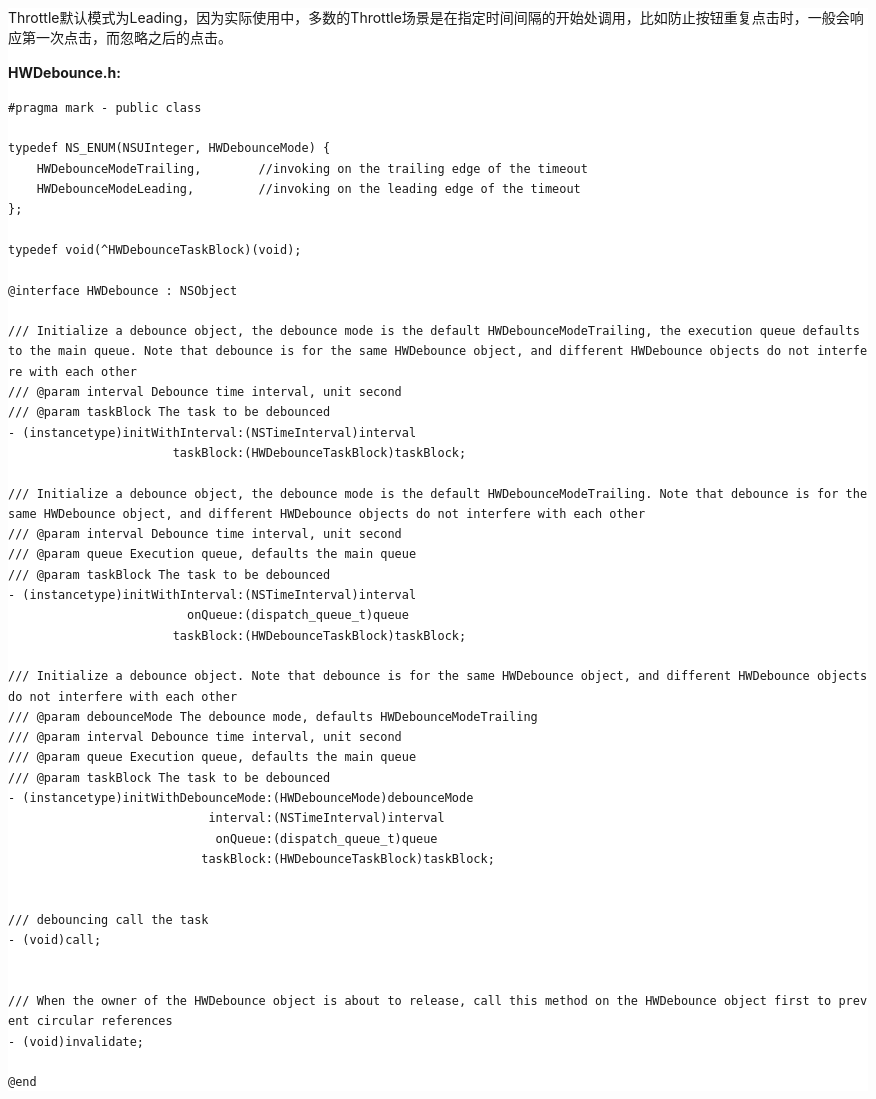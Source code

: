 Throttle默认模式为Leading，因为实际使用中，多数的Throttle场景是在指定时间间隔的开始处调用，比如防止按钮重复点击时，一般会响应第一次点击，而忽略之后的点击。

**HWDebounce.h:**

```
#pragma mark - public class

typedef NS_ENUM(NSUInteger, HWDebounceMode) {
    HWDebounceModeTrailing,        //invoking on the trailing edge of the timeout
    HWDebounceModeLeading,         //invoking on the leading edge of the timeout
};

typedef void(^HWDebounceTaskBlock)(void);

@interface HWDebounce : NSObject

/// Initialize a debounce object, the debounce mode is the default HWDebounceModeTrailing, the execution queue defaults to the main queue. Note that debounce is for the same HWDebounce object, and different HWDebounce objects do not interfere with each other
/// @param interval Debounce time interval, unit second
/// @param taskBlock The task to be debounced
- (instancetype)initWithInterval:(NSTimeInterval)interval
                       taskBlock:(HWDebounceTaskBlock)taskBlock;

/// Initialize a debounce object, the debounce mode is the default HWDebounceModeTrailing. Note that debounce is for the same HWDebounce object, and different HWDebounce objects do not interfere with each other
/// @param interval Debounce time interval, unit second
/// @param queue Execution queue, defaults the main queue
/// @param taskBlock The task to be debounced
- (instancetype)initWithInterval:(NSTimeInterval)interval
                         onQueue:(dispatch_queue_t)queue
                       taskBlock:(HWDebounceTaskBlock)taskBlock;

/// Initialize a debounce object. Note that debounce is for the same HWDebounce object, and different HWDebounce objects do not interfere with each other
/// @param debounceMode The debounce mode, defaults HWDebounceModeTrailing
/// @param interval Debounce time interval, unit second
/// @param queue Execution queue, defaults the main queue
/// @param taskBlock The task to be debounced
- (instancetype)initWithDebounceMode:(HWDebounceMode)debounceMode
                            interval:(NSTimeInterval)interval
                             onQueue:(dispatch_queue_t)queue
                           taskBlock:(HWDebounceTaskBlock)taskBlock;


/// debouncing call the task
- (void)call;


/// When the owner of the HWDebounce object is about to release, call this method on the HWDebounce object first to prevent circular references
- (void)invalidate;

@end
```
